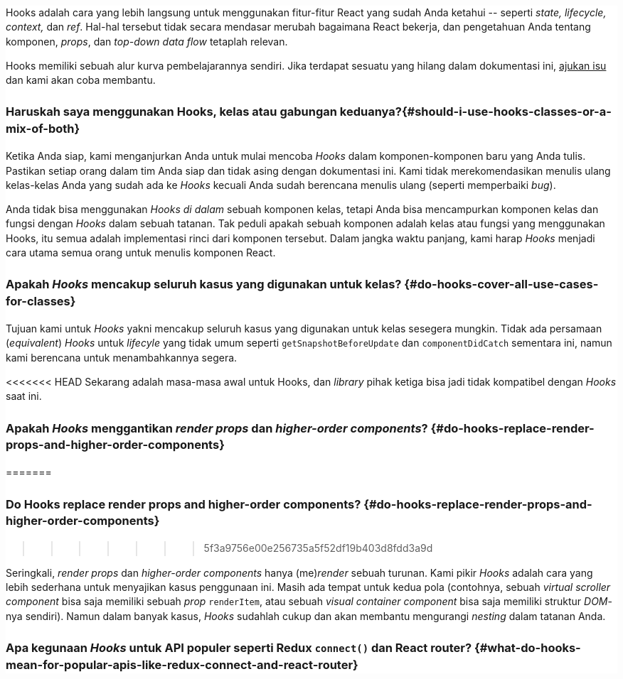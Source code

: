 Hooks adalah cara yang lebih langsung untuk menggunakan fitur-fitur React yang sudah Anda ketahui -- seperti *state, lifecycle, context,* dan *ref*. Hal-hal tersebut tidak secara mendasar merubah bagaimana React bekerja, dan pengetahuan Anda tentang komponen, *props*, dan *top-down data flow* tetaplah relevan.

Hooks memiliki sebuah alur kurva pembelajarannya sendiri. Jika terdapat sesuatu yang hilang dalam dokumentasi ini, [ajukan isu](https://github.com/reactjs/reactjs.org/issues/new) dan kami akan coba membantu.

### Haruskah saya menggunakan Hooks, kelas atau gabungan keduanya?{#should-i-use-hooks-classes-or-a-mix-of-both}

Ketika Anda siap, kami menganjurkan Anda untuk mulai mencoba *Hooks* dalam komponen-komponen baru yang Anda tulis. Pastikan setiap orang dalam tim Anda siap dan tidak asing dengan dokumentasi ini. Kami tidak merekomendasikan menulis ulang kelas-kelas Anda yang sudah ada ke *Hooks* kecuali Anda sudah berencana menulis ulang (seperti memperbaiki *bug*).

Anda tidak bisa menggunakan *Hooks* *di dalam* sebuah komponen kelas, tetapi Anda bisa mencampurkan komponen kelas dan fungsi dengan *Hooks* dalam sebuah tatanan. Tak peduli apakah sebuah komponen adalah kelas atau fungsi yang menggunakan Hooks, itu semua adalah implementasi rinci dari komponen tersebut. Dalam jangka waktu panjang, kami harap *Hooks* menjadi cara utama semua orang untuk menulis komponen React.

### Apakah *Hooks* mencakup seluruh kasus yang digunakan untuk kelas? {#do-hooks-cover-all-use-cases-for-classes}

Tujuan kami untuk *Hooks* yakni mencakup seluruh kasus yang digunakan untuk kelas sesegera mungkin. Tidak ada persamaan (*equivalent*) *Hooks* untuk *lifecyle* yang tidak umum seperti `getSnapshotBeforeUpdate` dan `componentDidCatch` sementara ini, namun kami berencana untuk menambahkannya segera.

<<<<<<< HEAD
Sekarang adalah masa-masa awal untuk Hooks, dan *library* pihak ketiga bisa jadi tidak kompatibel dengan *Hooks* saat ini.

### Apakah *Hooks* menggantikan *render props* dan *higher-order components*? {#do-hooks-replace-render-props-and-higher-order-components}
=======
### Do Hooks replace render props and higher-order components? {#do-hooks-replace-render-props-and-higher-order-components}
>>>>>>> 5f3a9756e00e256735a5f52df19b403d8fdd3a9d

Seringkali, *render props* dan *higher-order components* hanya (me)*render* sebuah turunan. Kami pikir *Hooks* adalah cara yang lebih sederhana untuk menyajikan kasus penggunaan ini. Masih ada tempat untuk kedua pola (contohnya, sebuah *virtual scroller component* bisa saja memiliki sebuah *prop* `renderItem`, atau sebuah *visual container component* bisa saja memiliki struktur *DOM*-nya sendiri). Namun dalam banyak kasus, *Hooks* sudahlah cukup dan akan membantu mengurangi *nesting* dalam tatanan Anda.

### Apa kegunaan *Hooks* untuk API populer seperti Redux `connect()` dan React router? {#what-do-hooks-mean-for-popular-apis-like-redux-connect-and-react-router}
